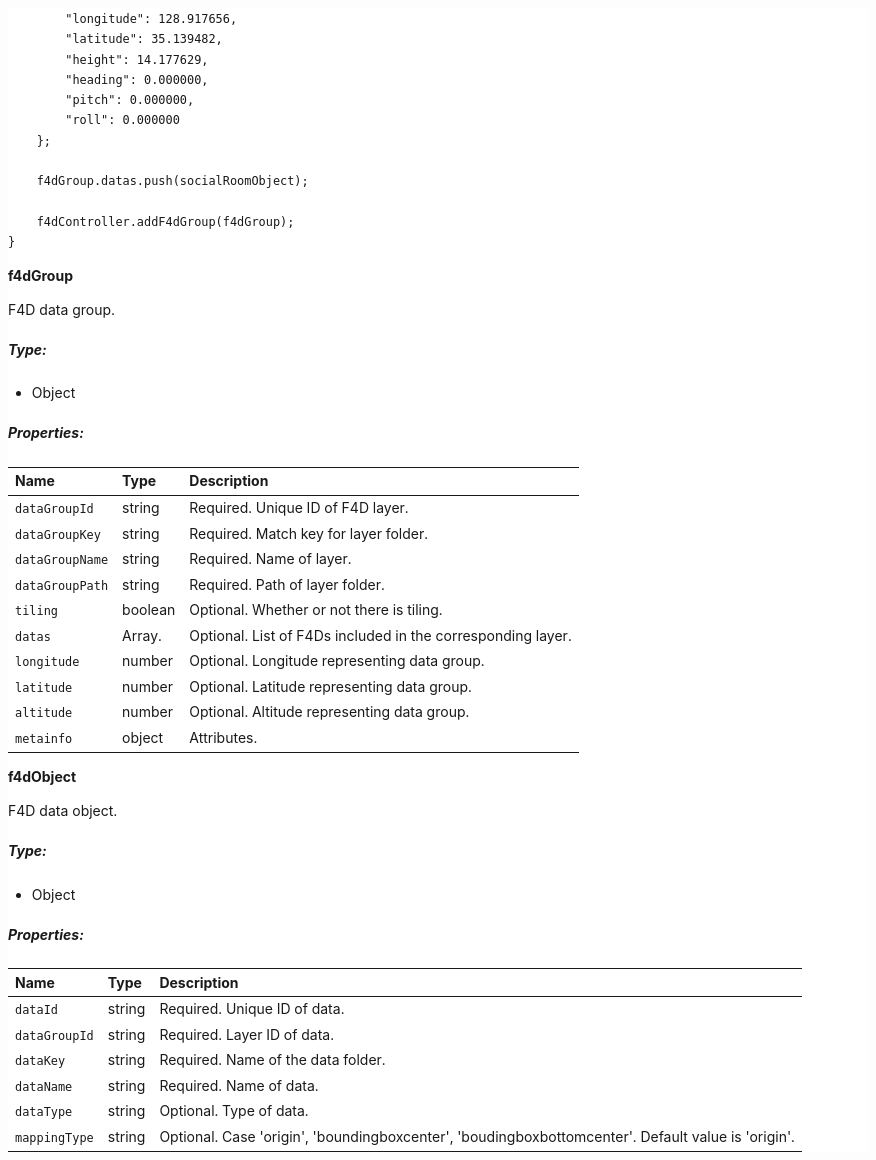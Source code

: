 ```
        "longitude": 128.917656,
        "latitude": 35.139482,
        "height": 14.177629,
        "heading": 0.000000,
        "pitch": 0.000000,
        "roll": 0.000000
    };
    
    f4dGroup.datas.push(socialRoomObject);
    
    f4dController.addF4dGroup(f4dGroup);
}
```

**f4dGroup**

F4D data group.

##### Type:

- Object

##### Properties:

| Name            | Type              | Description                                                 |
| :-------------- | :---------------- | :---------------------------------------------------------- |
| `dataGroupId`   | string            | Required. Unique ID of F4D layer.                           |
| `dataGroupKey`  | string            | Required. Match key for layer folder.                       |
| `dataGroupName` | string            | Required. Name of layer.                                    |
| `dataGroupPath` | string            | Required. Path of layer folder.                             |
| `tiling`        | boolean           | Optional. Whether or not there is tiling.                   |
| `datas`         | Array.<f4dObject> | Optional. List of F4Ds included in the corresponding layer. |
| `longitude`     | number            | Optional. Longitude representing data group.                |
| `latitude`      | number            | Optional. Latitude representing data group.                 |
| `altitude`      | number            | Optional. Altitude representing data group.                 |
| `metainfo`      | object            | Attributes.                                                 |

**f4dObject**

F4D data object.

##### Type:

- Object

##### Properties:

| Name          | Type   | Description                                                                                        |
| :------------ | :----- | :------------------------------------------------------------------------------------------------- |
| `dataId`      | string | Required. Unique ID of data.                                                                       |
| `dataGroupId` | string | Required. Layer ID of data.                                                                        |
| `dataKey`     | string | Required. Name of the data folder.                                                                 |
| `dataName`    | string | Required. Name of data.                                                                            |
| `dataType`    | string | Optional. Type of data.                                                                            |
| `mappingType` | string | Optional. Case 'origin', 'boundingboxcenter', 'boudingboxbottomcenter'. Default value is 'origin'. |